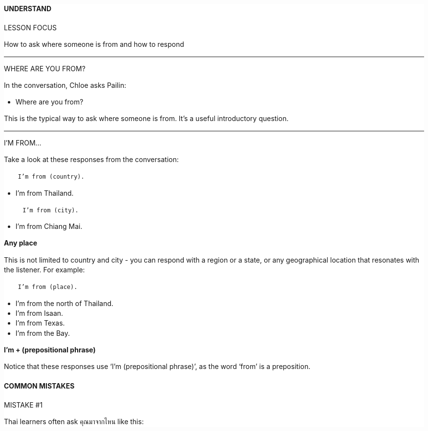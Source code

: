 
#### UNDERSTAND

LESSON FOCUS

How to ask where someone is from and how to respond


---

WHERE ARE YOU FROM?

In the conversation, Chloe asks Pailin:





* Where are you from?

This is the typical way to ask where someone is from. It’s a useful introductory question.


---

I’M FROM…

Take a look at these responses from the conversation:


        I’m from (country).



* I’m from Thailand.

		I’m from (city).



* I’m from Chiang Mai.

**Any place**

This is not limited to country and city - you can respond with a region or a state, or any geographical location that resonates with the listener. For example:



		I’m from (place).



* I’m from the north of Thailand.
* I’m from Isaan.
* I’m from Texas.
* I’m from the Bay.

**I’m + (prepositional phrase)**

Notice that these responses use ‘I’m (prepositional phrase)’, as the word ‘from’ is a preposition.


#### COMMON MISTAKES

MISTAKE #1

Thai learners often ask คุณมาจากไหน like this:
